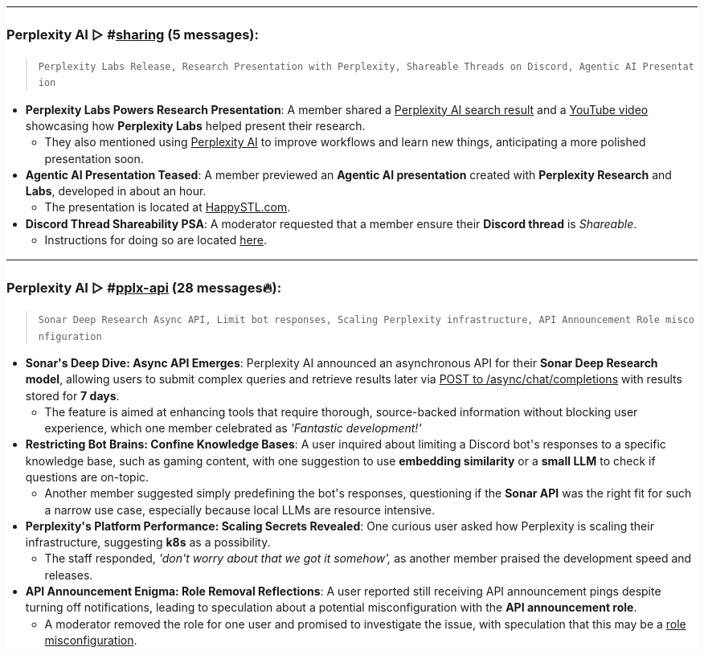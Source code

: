 
  

---


### **Perplexity AI ▷ #[sharing](https://discord.com/channels/1047197230748151888/1054944216876331118/1377848619436081224)** (5 messages): 

> `Perplexity Labs Release, Research Presentation with Perplexity, Shareable Threads on Discord, Agentic AI Presentation` 


- **Perplexity Labs Powers Research Presentation**: A member shared a [Perplexity AI search result](https://www.perplexity.ai/search/hello-can-you-please-help-me-p-LrF_Q5v.SQupTmo.VaL5sQ) and a [YouTube video](https://youtu.be/p2I_ooDy7eA?feature=shared) showcasing how **Perplexity Labs** helped present their research.
   - They also mentioned using [Perplexity AI](https://www.perplexity.ai/search/provide-comprehensive-updates-P8_JNhI4RiiFnAtObrlJ1Q?0=d) to improve workflows and learn new things, anticipating a more polished presentation soon.
- **Agentic AI Presentation Teased**: A member previewed an **Agentic AI presentation** created with **Perplexity Research** and **Labs**, developed in about an hour.
   - The presentation is located at [HappySTL.com](https://www.happystl.com/custom_html/agentic-ai-presentation/).
- **Discord Thread Shareability PSA**: A moderator requested that a member ensure their **Discord thread** is *Shareable*.
   - Instructions for doing so are located [here](https://discord.com/channels/1047197230748151888/1054944216876331118/1208752189606989825).


  

---


### **Perplexity AI ▷ #[pplx-api](https://discord.com/channels/1047197230748151888/1161802929053909012/1377728855330263140)** (28 messages🔥): 

> `Sonar Deep Research Async API, Limit bot responses, Scaling Perplexity infrastructure, API Announcement Role misconfiguration` 


- **Sonar's Deep Dive: Async API Emerges**: Perplexity AI announced an asynchronous API for their **Sonar Deep Research model**, allowing users to submit complex queries and retrieve results later via [POST to /async/chat/completions](https://docs.perplexity.ai/models/models/sonar-deep-research) with results stored for **7 days**.
   - The feature is aimed at enhancing tools that require thorough, source-backed information without blocking user experience, which one member celebrated as *'Fantastic development!'*
- **Restricting Bot Brains: Confine Knowledge Bases**: A user inquired about limiting a Discord bot's responses to a specific knowledge base, such as gaming content, with one suggestion to use **embedding similarity** or a **small LLM** to check if questions are on-topic.
   - Another member suggested simply predefining the bot's responses, questioning if the **Sonar API** was the right fit for such a narrow use case, especially because local LLMs are resource intensive.
- **Perplexity's Platform Performance: Scaling Secrets Revealed**: One curious user asked how Perplexity is scaling their infrastructure, suggesting **k8s** as a possibility.
   - The staff responded, *'don't worry about that we got it somehow',* as another member praised the development speed and releases.
- **API Announcement Enigma: Role Removal Reflections**: A user reported still receiving API announcement pings despite turning off notifications, leading to speculation about a potential misconfiguration with the **API announcement role**.
   - A moderator removed the role for one user and promised to investigate the issue, with speculation that this may be a [role misconfiguration](https://cdn.discordapp.com/attachments/1161802929053909012/1378112406902800554/IMG_6575.png).
